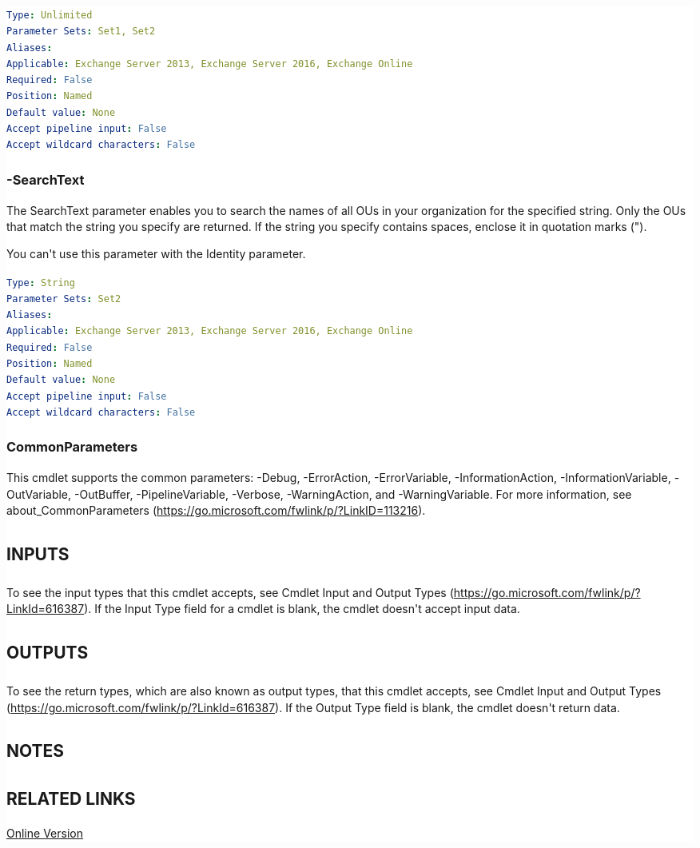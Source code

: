 ```yaml
Type: Unlimited
Parameter Sets: Set1, Set2
Aliases:
Applicable: Exchange Server 2013, Exchange Server 2016, Exchange Online
Required: False
Position: Named
Default value: None
Accept pipeline input: False
Accept wildcard characters: False
```

### -SearchText
The SearchText parameter enables you to search the names of all OUs in your organization for the specified string. Only the OUs that match the string you specify are returned. If the string you specify contains spaces, enclose it in quotation marks (").

You can't use this parameter with the Identity parameter.

```yaml
Type: String
Parameter Sets: Set2
Aliases:
Applicable: Exchange Server 2013, Exchange Server 2016, Exchange Online
Required: False
Position: Named
Default value: None
Accept pipeline input: False
Accept wildcard characters: False
```

### CommonParameters
This cmdlet supports the common parameters: -Debug, -ErrorAction, -ErrorVariable, -InformationAction, -InformationVariable, -OutVariable, -OutBuffer, -PipelineVariable, -Verbose, -WarningAction, and -WarningVariable. For more information, see about_CommonParameters (https://go.microsoft.com/fwlink/p/?LinkID=113216).

## INPUTS

###  
To see the input types that this cmdlet accepts, see Cmdlet Input and Output Types (https://go.microsoft.com/fwlink/p/?LinkId=616387). If the Input Type field for a cmdlet is blank, the cmdlet doesn't accept input data.

## OUTPUTS

###  
To see the return types, which are also known as output types, that this cmdlet accepts, see Cmdlet Input and Output Types (https://go.microsoft.com/fwlink/p/?LinkId=616387). If the Output Type field is blank, the cmdlet doesn't return data.

## NOTES

## RELATED LINKS

[Online Version](https://technet.microsoft.com/library/ec2d1cc9-863f-47f1-b235-57f2a2835437.aspx)
